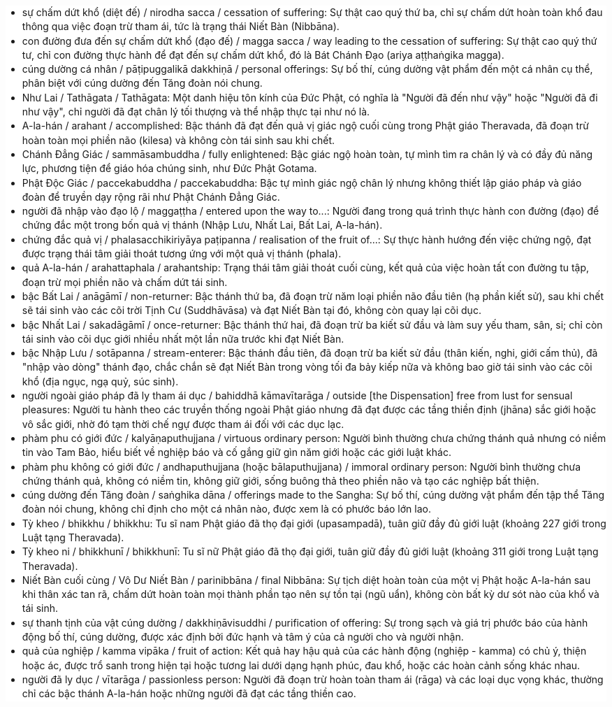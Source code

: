- sự chấm dứt khổ (diệt đế) / nirodha sacca / cessation of suffering: Sự thật cao quý thứ ba, chỉ sự chấm dứt hoàn toàn khổ đau thông qua việc đoạn trừ tham ái, tức là trạng thái Niết Bàn (Nibbāna).
- con đường đưa đến sự chấm dứt khổ (đạo đế) / magga sacca / way leading to the cessation of suffering: Sự thật cao quý thứ tư, chỉ con đường thực hành để đạt đến sự chấm dứt khổ, đó là Bát Chánh Đạo (ariya aṭṭhaṅgika magga).
- cúng dường cá nhân / pāṭipuggalikā dakkhiṇā / personal offerings: Sự bố thí, cúng dường vật phẩm đến một cá nhân cụ thể, phân biệt với cúng dường đến Tăng đoàn nói chung.
- Như Lai / Tathāgata / Tathāgata: Một danh hiệu tôn kính của Đức Phật, có nghĩa là "Người đã đến như vậy" hoặc "Người đã đi như vậy", chỉ người đã đạt chân lý tối thượng và thể nhập thực tại như nó là.
- A-la-hán / arahant / accomplished: Bậc thánh đã đạt đến quả vị giác ngộ cuối cùng trong Phật giáo Theravada, đã đoạn trừ hoàn toàn mọi phiền não (kilesa) và không còn tái sinh sau khi chết.
- Chánh Đẳng Giác / sammāsambuddha / fully enlightened: Bậc giác ngộ hoàn toàn, tự mình tìm ra chân lý và có đầy đủ năng lực, phương tiện để giáo hóa chúng sinh, như Đức Phật Gotama.
- Phật Độc Giác / paccekabuddha / paccekabuddha: Bậc tự mình giác ngộ chân lý nhưng không thiết lập giáo pháp và giáo đoàn để truyền dạy rộng rãi như Phật Chánh Đẳng Giác.
- người đã nhập vào đạo lộ / maggaṭṭha / entered upon the way to...: Người đang trong quá trình thực hành con đường (đạo) để chứng đắc một trong bốn quả vị thánh (Nhập Lưu, Nhất Lai, Bất Lai, A-la-hán).
- chứng đắc quả vị / phalasacchikiriyāya paṭipanna / realisation of the fruit of...: Sự thực hành hướng đến việc chứng ngộ, đạt được trạng thái tâm giải thoát tương ứng với một quả vị thánh (phala).
- quả A-la-hán / arahattaphala / arahantship: Trạng thái tâm giải thoát cuối cùng, kết quả của việc hoàn tất con đường tu tập, đoạn trừ mọi phiền não và chấm dứt tái sinh.
- bậc Bất Lai / anāgāmī / non-returner: Bậc thánh thứ ba, đã đoạn trừ năm loại phiền não đầu tiên (hạ phần kiết sử), sau khi chết sẽ tái sinh vào các cõi trời Tịnh Cư (Suddhāvāsa) và đạt Niết Bàn tại đó, không còn quay lại cõi dục.
- bậc Nhất Lai / sakadāgāmī / once-returner: Bậc thánh thứ hai, đã đoạn trừ ba kiết sử đầu và làm suy yếu tham, sân, si; chỉ còn tái sinh vào cõi dục giới nhiều nhất một lần nữa trước khi đạt Niết Bàn.
- bậc Nhập Lưu / sotāpanna / stream-enterer: Bậc thánh đầu tiên, đã đoạn trừ ba kiết sử đầu (thân kiến, nghi, giới cấm thủ), đã "nhập vào dòng" thánh đạo, chắc chắn sẽ đạt Niết Bàn trong vòng tối đa bảy kiếp nữa và không bao giờ tái sinh vào các cõi khổ (địa ngục, ngạ quỷ, súc sinh).
- người ngoài giáo pháp đã ly tham ái dục / bahiddhā kāmavītarāga / outside [the Dispensation] free from lust for sensual pleasures: Người tu hành theo các truyền thống ngoài Phật giáo nhưng đã đạt được các tầng thiền định (jhāna) sắc giới hoặc vô sắc giới, nhờ đó tạm thời chế ngự được tham ái đối với các dục lạc.
- phàm phu có giới đức / kalyāṇaputhujjana / virtuous ordinary person: Người bình thường chưa chứng thánh quả nhưng có niềm tin vào Tam Bảo, hiểu biết về nghiệp báo và cố gắng giữ gìn năm giới hoặc các giới luật khác.
- phàm phu không có giới đức / andhaputhujjana (hoặc bālaputhujjana) / immoral ordinary person: Người bình thường chưa chứng thánh quả, không có niềm tin, không giữ giới, sống buông thả theo phiền não và tạo các nghiệp bất thiện.
- cúng dường đến Tăng đoàn / saṅghika dāna / offerings made to the Sangha: Sự bố thí, cúng dường vật phẩm đến tập thể Tăng đoàn nói chung, không chỉ định cho một cá nhân nào, được xem là có phước báo lớn lao.
- Tỳ kheo / bhikkhu / bhikkhu: Tu sĩ nam Phật giáo đã thọ đại giới (upasampadā), tuân giữ đầy đủ giới luật (khoảng 227 giới trong Luật tạng Theravada).
- Tỳ kheo ni / bhikkhunī / bhikkhunī: Tu sĩ nữ Phật giáo đã thọ đại giới, tuân giữ đầy đủ giới luật (khoảng 311 giới trong Luật tạng Theravada).
- Niết Bàn cuối cùng / Vô Dư Niết Bàn / parinibbāna / final Nibbāna: Sự tịch diệt hoàn toàn của một vị Phật hoặc A-la-hán sau khi thân xác tan rã, chấm dứt hoàn toàn mọi thành phần tạo nên sự tồn tại (ngũ uẩn), không còn bất kỳ dư sót nào của khổ và tái sinh.
- sự thanh tịnh của vật cúng dường / dakkhiṇāvisuddhi / purification of offering: Sự trong sạch và giá trị phước báo của hành động bố thí, cúng dường, được xác định bởi đức hạnh và tâm ý của cả người cho và người nhận.
- quả của nghiệp / kamma vipāka / fruit of action: Kết quả hay hậu quả của các hành động (nghiệp - kamma) có chủ ý, thiện hoặc ác, được trổ sanh trong hiện tại hoặc tương lai dưới dạng hạnh phúc, đau khổ, hoặc các hoàn cảnh sống khác nhau.
- người đã ly dục / vītarāga / passionless person: Người đã đoạn trừ hoàn toàn tham ái (rāga) và các loại dục vọng khác, thường chỉ các bậc thánh A-la-hán hoặc những người đã đạt các tầng thiền cao.